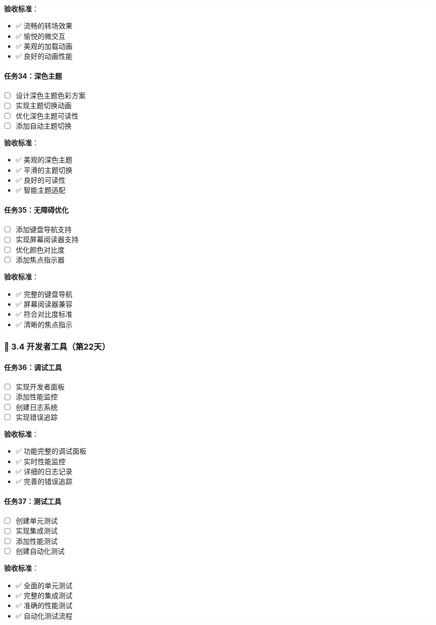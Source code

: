 **验收标准**：
- ✅ 流畅的转场效果
- ✅ 愉悦的微交互
- ✅ 美观的加载动画
- ✅ 良好的动画性能

#### 任务34：深色主题
- [ ] 设计深色主题色彩方案
- [ ] 实现主题切换动画
- [ ] 优化深色主题可读性
- [ ] 添加自动主题切换

**验收标准**：
- ✅ 美观的深色主题
- ✅ 平滑的主题切换
- ✅ 良好的可读性
- ✅ 智能主题适配

#### 任务35：无障碍优化
- [ ] 添加键盘导航支持
- [ ] 实现屏幕阅读器支持
- [ ] 优化颜色对比度
- [ ] 添加焦点指示器

**验收标准**：
- ✅ 完整的键盘导航
- ✅ 屏幕阅读器兼容
- ✅ 符合对比度标准
- ✅ 清晰的焦点指示

### 🔧 3.4 开发者工具（第22天）

#### 任务36：调试工具
- [ ] 实现开发者面板
- [ ] 添加性能监控
- [ ] 创建日志系统
- [ ] 实现错误追踪

**验收标准**：
- ✅ 功能完整的调试面板
- ✅ 实时性能监控
- ✅ 详细的日志记录
- ✅ 完善的错误追踪

#### 任务37：测试工具
- [ ] 创建单元测试
- [ ] 实现集成测试
- [ ] 添加性能测试
- [ ] 创建自动化测试

**验收标准**：
- ✅ 全面的单元测试
- ✅ 完整的集成测试
- ✅ 准确的性能测试
- ✅ 自动化测试流程

